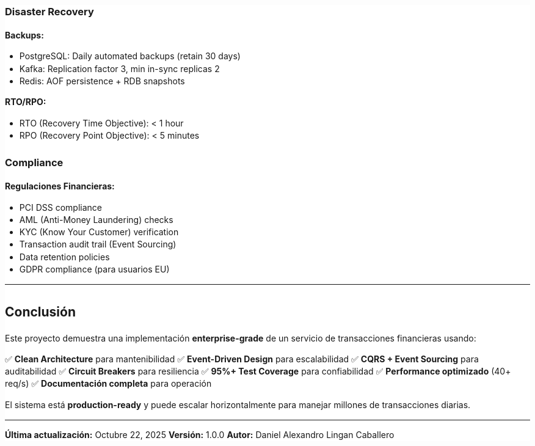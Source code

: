 ### Disaster Recovery

**Backups:**
- PostgreSQL: Daily automated backups (retain 30 days)
- Kafka: Replication factor 3, min in-sync replicas 2
- Redis: AOF persistence + RDB snapshots

**RTO/RPO:**
- RTO (Recovery Time Objective): < 1 hour
- RPO (Recovery Point Objective): < 5 minutes

### Compliance

**Regulaciones Financieras:**
- PCI DSS compliance
- AML (Anti-Money Laundering) checks
- KYC (Know Your Customer) verification
- Transaction audit trail (Event Sourcing)
- Data retention policies
- GDPR compliance (para usuarios EU)

---

## Conclusión

Este proyecto demuestra una implementación **enterprise-grade** de un servicio de transacciones financieras usando:

✅ **Clean Architecture** para mantenibilidad
✅ **Event-Driven Design** para escalabilidad
✅ **CQRS + Event Sourcing** para auditabilidad
✅ **Circuit Breakers** para resiliencia
✅ **95%+ Test Coverage** para confiabilidad
✅ **Performance optimizado** (40+ req/s)
✅ **Documentación completa** para operación

El sistema está **production-ready** y puede escalar horizontalmente para manejar millones de transacciones diarias.

---

**Última actualización:** Octubre 22, 2025
**Versión:** 1.0.0
**Autor:** Daniel Alexandro Lingan Caballero
